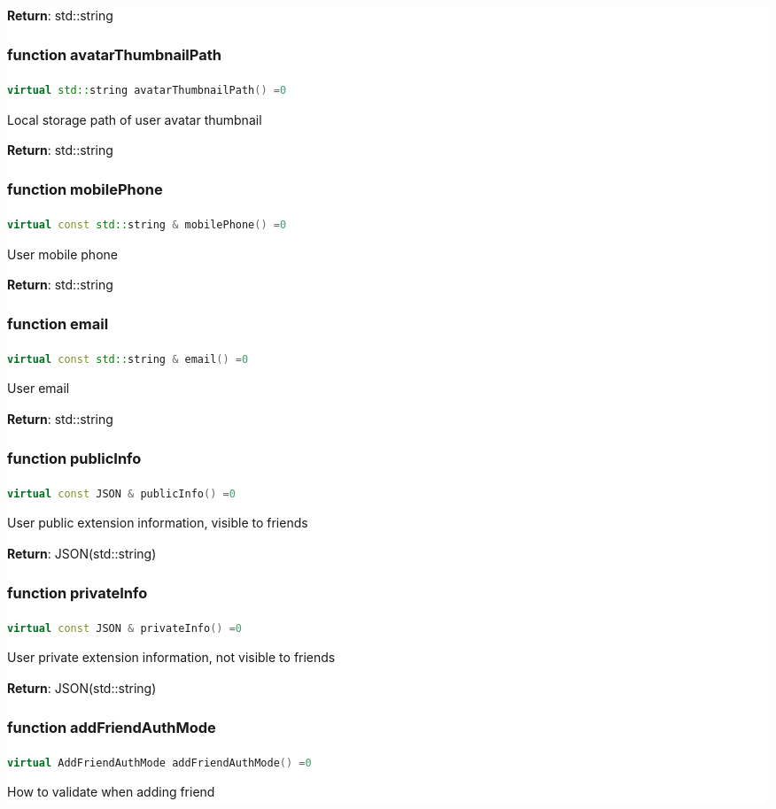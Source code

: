 **Return**: std::string 

### function avatarThumbnailPath

```cpp
virtual std::string avatarThumbnailPath() =0
```

Local storage path of user avatar thumbnail 

**Return**: std::string 

### function mobilePhone

```cpp
virtual const std::string & mobilePhone() =0
```

User mobile phone 

**Return**: std::string 

### function email

```cpp
virtual const std::string & email() =0
```

User email 

**Return**: std::string 

### function publicInfo

```cpp
virtual const JSON & publicInfo() =0
```

User public extension information, visible to friends 

**Return**: JSON(std::string) 

### function privateInfo

```cpp
virtual const JSON & privateInfo() =0
```

User private extension information, not visible to friends 

**Return**: JSON(std::string) 

### function addFriendAuthMode

```cpp
virtual AddFriendAuthMode addFriendAuthMode() =0
```

How to validate when adding friend 
